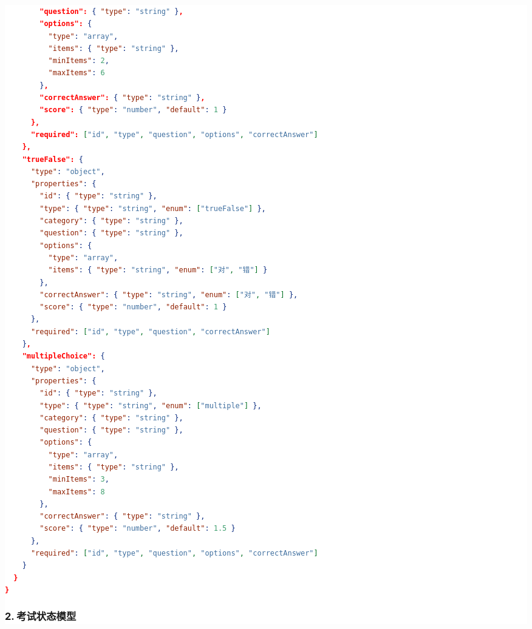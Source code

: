 ```json
        "question": { "type": "string" },
        "options": {
          "type": "array",
          "items": { "type": "string" },
          "minItems": 2,
          "maxItems": 6
        },
        "correctAnswer": { "type": "string" },
        "score": { "type": "number", "default": 1 }
      },
      "required": ["id", "type", "question", "options", "correctAnswer"]
    },
    "trueFalse": {
      "type": "object",
      "properties": {
        "id": { "type": "string" },
        "type": { "type": "string", "enum": ["trueFalse"] },
        "category": { "type": "string" },
        "question": { "type": "string" },
        "options": {
          "type": "array",
          "items": { "type": "string", "enum": ["对", "错"] }
        },
        "correctAnswer": { "type": "string", "enum": ["对", "错"] },
        "score": { "type": "number", "default": 1 }
      },
      "required": ["id", "type", "question", "correctAnswer"]
    },
    "multipleChoice": {
      "type": "object",
      "properties": {
        "id": { "type": "string" },
        "type": { "type": "string", "enum": ["multiple"] },
        "category": { "type": "string" },
        "question": { "type": "string" },
        "options": {
          "type": "array",
          "items": { "type": "string" },
          "minItems": 3,
          "maxItems": 8
        },
        "correctAnswer": { "type": "string" },
        "score": { "type": "number", "default": 1.5 }
      },
      "required": ["id", "type", "question", "options", "correctAnswer"]
    }
  }
}
```

### 2. 考试状态模型
